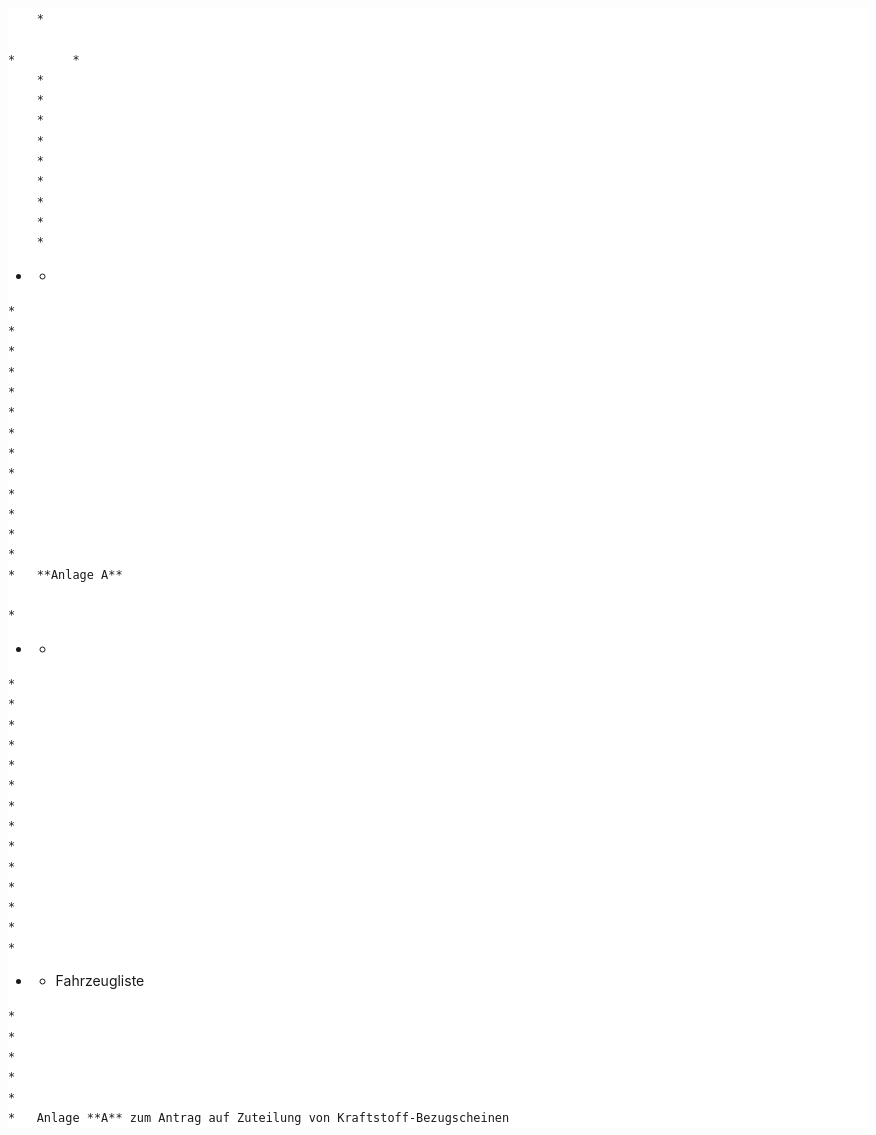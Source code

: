         *

    *        *
        *
        *
        *
        *
        *
        *
        *
        *
        *







*    *
    *
    *
    *
    *
    *
    *
    *
    *
    *
    *
    *
    *
    *
    *   **Anlage A**

    *

*    *
    *
    *
    *
    *
    *
    *
    *
    *
    *
    *
    *
    *
    *
    *

*    *   Fahrzeugliste

    *
    *
    *
    *
    *
    *   Anlage **A** zum Antrag auf Zuteilung von Kraftstoff-Bezugscheinen
